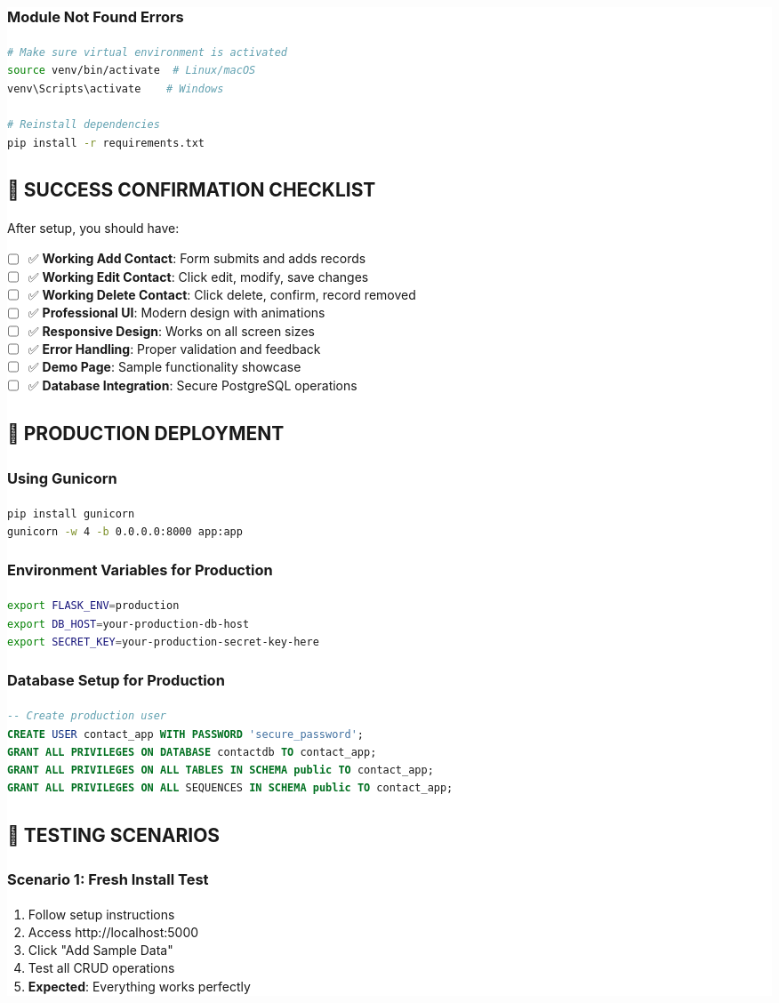 ### **Module Not Found Errors**
```bash
# Make sure virtual environment is activated
source venv/bin/activate  # Linux/macOS
venv\Scripts\activate    # Windows

# Reinstall dependencies
pip install -r requirements.txt
```

## 🎉 SUCCESS CONFIRMATION CHECKLIST

After setup, you should have:

- [ ] ✅ **Working Add Contact**: Form submits and adds records
- [ ] ✅ **Working Edit Contact**: Click edit, modify, save changes  
- [ ] ✅ **Working Delete Contact**: Click delete, confirm, record removed
- [ ] ✅ **Professional UI**: Modern design with animations
- [ ] ✅ **Responsive Design**: Works on all screen sizes
- [ ] ✅ **Error Handling**: Proper validation and feedback
- [ ] ✅ **Demo Page**: Sample functionality showcase
- [ ] ✅ **Database Integration**: Secure PostgreSQL operations

## 🚀 PRODUCTION DEPLOYMENT

### **Using Gunicorn**
```bash
pip install gunicorn
gunicorn -w 4 -b 0.0.0.0:8000 app:app
```

### **Environment Variables for Production**
```bash
export FLASK_ENV=production
export DB_HOST=your-production-db-host
export SECRET_KEY=your-production-secret-key-here
```

### **Database Setup for Production**
```sql
-- Create production user
CREATE USER contact_app WITH PASSWORD 'secure_password';
GRANT ALL PRIVILEGES ON DATABASE contactdb TO contact_app;
GRANT ALL PRIVILEGES ON ALL TABLES IN SCHEMA public TO contact_app;
GRANT ALL PRIVILEGES ON ALL SEQUENCES IN SCHEMA public TO contact_app;
```

## 🧪 TESTING SCENARIOS

### **Scenario 1: Fresh Install Test**
1. Follow setup instructions
2. Access http://localhost:5000
3. Click "Add Sample Data"
4. Test all CRUD operations
5. **Expected**: Everything works perfectly
